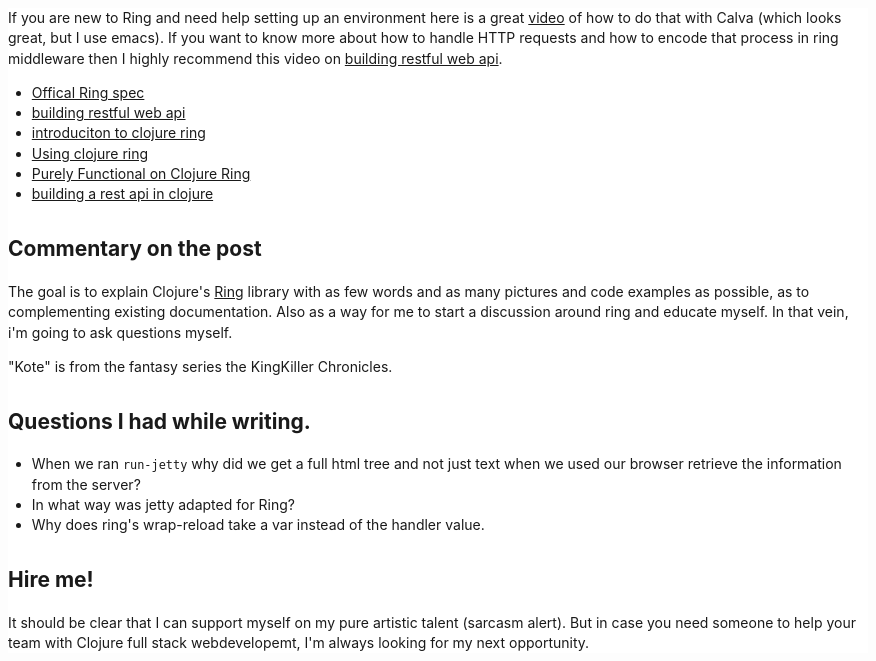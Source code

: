 If you are new to Ring and need help setting up an environment here is a great [video](https://dev.to/kelvinmai/introduction-to-clojure-ring-2eff) of how to do that with Calva (which looks great, but I use emacs). If you want to know more about how to handle HTTP requests and how to encode that process in ring middleware then I highly recommend this video on [building restful web api](https://www.youtube.com/watch?v=JWa4NhjWNHQ). 

* [Offical Ring spec](https://github.com/ring-clojure/ring/blob/master/SPEC)
* [building restful web api](https://www.youtube.com/watch?v=JWa4NhjWNHQ)
* [introduciton to clojure ring](https://dev.to/kelvinmai/introduction-to-clojure-ring-2eff)
* [Using clojure ring](https://www.baeldung.com/clojure-ring) 
* [Purely Functional on Clojure Ring](https://purelyfunctional.tv/issues/purelyfunctional-tv-newsletter-425-specify-a-data-abstraction/)
* [building a rest api in clojure](https://medium.com/swlh/building-a-rest-api-in-clojure-3a1e1ae096e)


## Commentary on the post

The goal is to explain Clojure's [Ring](https://github.com/ring-clojure/ring) library with as few words and as many pictures and code examples as possible, as to complementing existing documentation. Also as a way for me to start a discussion around ring and educate myself. In that vein, i'm going to ask questions myself.

"Kote" is from the fantasy series the KingKiller Chronicles.

## Questions I had while writing.

* When we ran `run-jetty` why did we get a full html tree and not just text when we used our browser retrieve the information from the server?
* In what way was jetty adapted for Ring?
* Why does ring's wrap-reload take a var instead of the handler value.

## Hire me!

It should be clear that I can support myself on my pure artistic talent (sarcasm alert). But in case you need someone to help your team with Clojure full stack webdevelopemt, I'm always looking for my next opportunity. 
